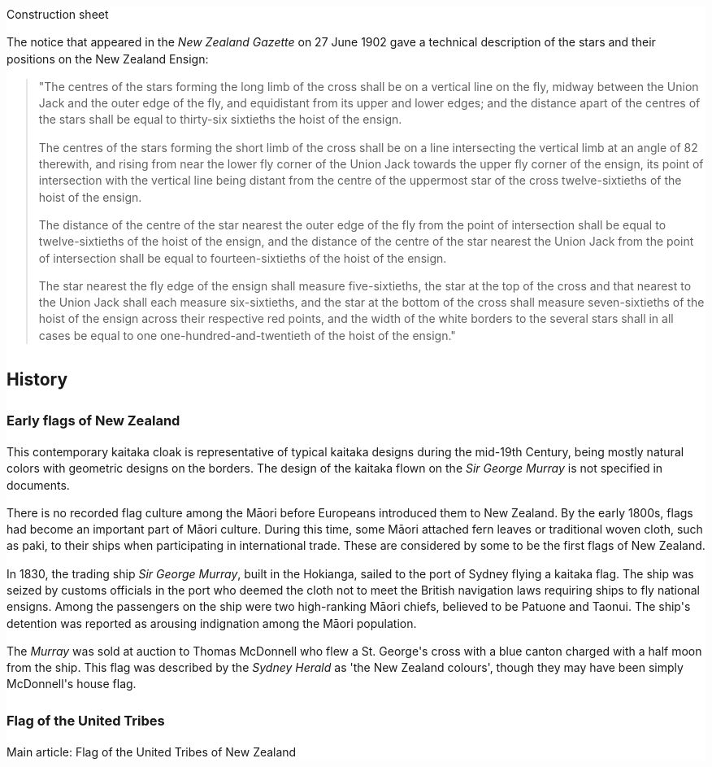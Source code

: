 Construction sheet

The notice that appeared in the *New Zealand Gazette* on 27 June 1902 gave a technical description of the stars and their positions on the New Zealand Ensign:

> "The centres of the stars forming the long limb of the cross shall be on a vertical line on the fly, midway between the Union Jack and the outer edge of the fly, and equidistant from its upper and lower edges; and the distance apart of the centres of the stars shall be equal to thirty-six sixtieths the hoist of the ensign.
>
> The centres of the stars forming the short limb of the cross shall be on a line intersecting the vertical limb at an angle of 82 therewith, and rising from near the lower fly corner of the Union Jack towards the upper fly corner of the ensign, its point of intersection with the vertical line being distant from the centre of the uppermost star of the cross twelve-sixtieths of the hoist of the ensign.
>
> The distance of the centre of the star nearest the outer edge of the fly from the point of intersection shall be equal to twelve-sixtieths of the hoist of the ensign, and the distance of the centre of the star nearest the Union Jack from the point of intersection shall be equal to fourteen-sixtieths of the hoist of the ensign.
>
> The star nearest the fly edge of the ensign shall measure five-sixtieths, the star at the top of the cross and that nearest to the Union Jack shall each measure six-sixtieths, and the star at the bottom of the cross shall measure seven-sixtieths of the hoist of the ensign across their respective red points, and the width of the white borders to the several stars shall in all cases be equal to one one-hundred-and-twentieth of the hoist of the ensign."

## History

### Early flags of New Zealand

This contemporary kaitaka cloak is representative of typical kaitaka designs during the mid-19th Century, being mostly natural colors with geometric designs on the borders. The design of the kaitaka flown on the *Sir George Murray* is not specified in documents.

There is no recorded flag culture among the Māori before Europeans introduced them to New Zealand. By the early 1800s, flags had become an important part of Māori culture. During this time, some Māori attached fern leaves or traditional woven cloth, such as paki, to their ships when participating in international trade. These are considered by some to be the first flags of New Zealand.

In 1830, the trading ship *Sir George Murray*, built in the Hokianga, sailed to the port of Sydney flying a kaitaka flag. The ship was seized by customs officials in the port who deemed the cloth not to meet the British navigation laws requiring ships to fly national ensigns. Among the passengers on the ship were two high-ranking Māori chiefs, believed to be Patuone and Taonui. The ship's detention was reported as arousing indignation among the Māori population.

The *Murray* was sold at auction to Thomas McDonnell who flew a St. George's cross with a blue canton charged with a half moon from the ship. This flag was described by the *Sydney Herald* as 'the New Zealand colours', though they may have been simply McDonnell's house flag.

### Flag of the United Tribes

Main article: Flag of the United Tribes of New Zealand
